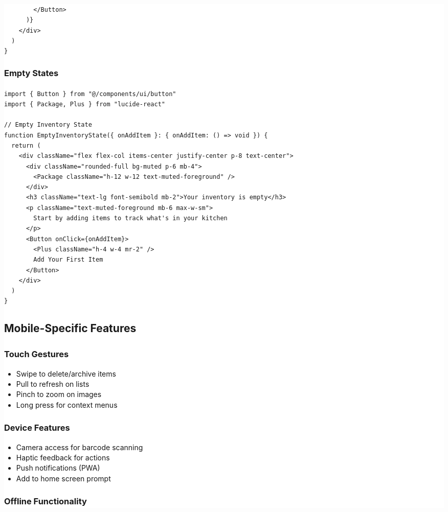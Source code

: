 ```tsx
        </Button>
      )}
    </div>
  )
}
```

### Empty States

```tsx
import { Button } from "@/components/ui/button"
import { Package, Plus } from "lucide-react"

// Empty Inventory State
function EmptyInventoryState({ onAddItem }: { onAddItem: () => void }) {
  return (
    <div className="flex flex-col items-center justify-center p-8 text-center">
      <div className="rounded-full bg-muted p-6 mb-4">
        <Package className="h-12 w-12 text-muted-foreground" />
      </div>
      <h3 className="text-lg font-semibold mb-2">Your inventory is empty</h3>
      <p className="text-muted-foreground mb-6 max-w-sm">
        Start by adding items to track what's in your kitchen
      </p>
      <Button onClick={onAddItem}>
        <Plus className="h-4 w-4 mr-2" />
        Add Your First Item
      </Button>
    </div>
  )
}
```

## Mobile-Specific Features

### Touch Gestures

- Swipe to delete/archive items
- Pull to refresh on lists
- Pinch to zoom on images
- Long press for context menus

### Device Features

- Camera access for barcode scanning
- Haptic feedback for actions
- Push notifications (PWA)
- Add to home screen prompt

### Offline Functionality
